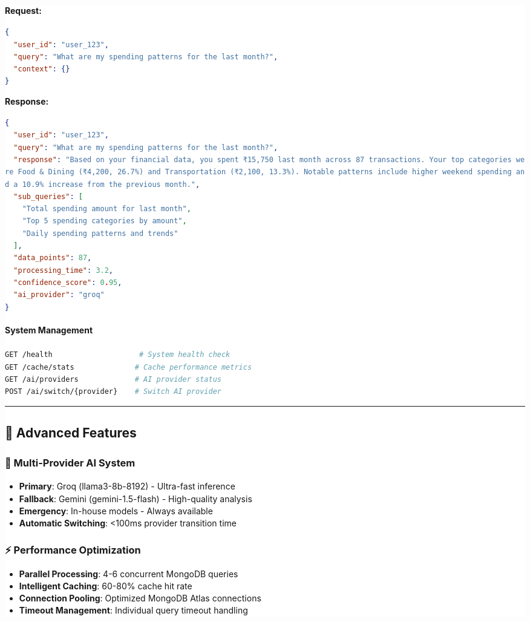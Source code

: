 **Request:**
```json
{
  "user_id": "user_123",
  "query": "What are my spending patterns for the last month?",
  "context": {}
}
```

**Response:**
```json
{
  "user_id": "user_123",
  "query": "What are my spending patterns for the last month?",
  "response": "Based on your financial data, you spent ₹15,750 last month across 87 transactions. Your top categories were Food & Dining (₹4,200, 26.7%) and Transportation (₹2,100, 13.3%). Notable patterns include higher weekend spending and a 10.9% increase from the previous month.",
  "sub_queries": [
    "Total spending amount for last month",
    "Top 5 spending categories by amount",
    "Daily spending patterns and trends"
  ],
  "data_points": 87,
  "processing_time": 3.2,
  "confidence_score": 0.95,
  "ai_provider": "groq"
}
```

#### **System Management**
```bash
GET /health                    # System health check
GET /cache/stats              # Cache performance metrics
GET /ai/providers             # AI provider status
POST /ai/switch/{provider}    # Switch AI provider
```

---

## 🎯 **Advanced Features**

### **🤖 Multi-Provider AI System**

- **Primary**: Groq (llama3-8b-8192) - Ultra-fast inference
- **Fallback**: Gemini (gemini-1.5-flash) - High-quality analysis
- **Emergency**: In-house models - Always available
- **Automatic Switching**: <100ms provider transition time

### **⚡ Performance Optimization**

- **Parallel Processing**: 4-6 concurrent MongoDB queries
- **Intelligent Caching**: 60-80% cache hit rate
- **Connection Pooling**: Optimized MongoDB Atlas connections
- **Timeout Management**: Individual query timeout handling
